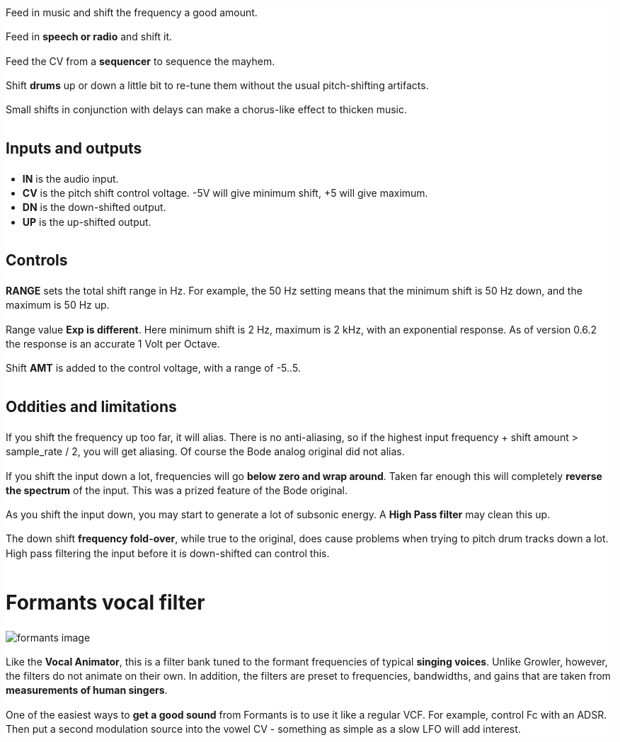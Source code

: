Feed in music and shift the frequency a good amount.

Feed in **speech or radio** and shift it.

Feed the CV from a **sequencer** to sequence the mayhem.

Shift **drums** up or down a little bit to re-tune them without the usual pitch-shifting artifacts.

Small shifts in conjunction with delays can make a chorus-like effect to thicken music.

## Inputs and outputs

* **IN** is the audio input.
* **CV** is the pitch shift control voltage. -5V will give minimum shift, +5 will give maximum.
* **DN** is the down-shifted output.
* **UP** is the up-shifted output.

## Controls

**RANGE** sets the total shift range in Hz. For example, the 50 Hz setting means that the minimum shift is 50 Hz down, and the maximum is 50 Hz up.

Range value **Exp is different**. Here minimum shift is 2 Hz, maximum is 2 kHz, with an exponential response. As of version 0.6.2 the response is an accurate 1 Volt per Octave.

Shift **AMT** is added to the control voltage, with a range of -5..5.

## Oddities and limitations

If you shift the frequency up too far, it will alias. There is no anti-aliasing, so if the highest input frequency + shift amount > sample_rate / 2, you will get aliasing. Of course the Bode analog original did not alias.

If you shift the input down a lot, frequencies will go **below zero and wrap around**. Taken far enough this will completely **reverse the spectrum** of the input. This was a prized feature of the Bode original.

As you shift the input down, you may start to generate a lot of subsonic energy. A **High Pass filter** may clean this up.

The down shift **frequency fold-over**, while true to the original, does cause problems when trying to pitch drum tracks down a lot. High pass filtering the input before it is down-shifted can control this.

# Formants vocal filter <a name="formants"></a>

![formants image](./formants.png)

Like the **Vocal Animator**, this is a filter bank tuned to the formant frequencies of typical **singing voices**. Unlike Growler, however, the filters do not animate on their own. In addition, the filters are preset to frequencies, bandwidths, and gains that are taken from **measurements of human singers**.

One of the easiest ways to **get a good sound** from Formants is to use it like a regular VCF. For example, control Fc with an ADSR. Then put a second modulation source into the vowel CV - something as simple as a slow LFO will add interest.
